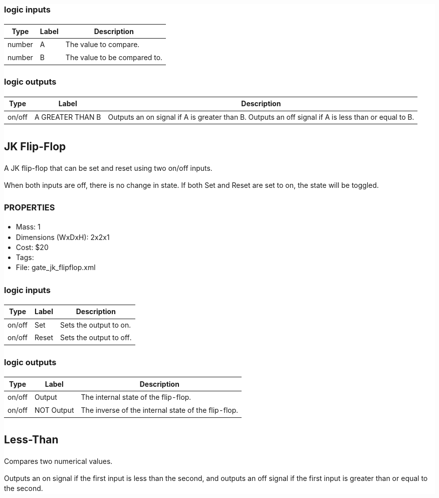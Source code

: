 ### logic inputs

| Type | Label | Description |
| --- | --- | --- |
| number | A | The value to compare. |
| number | B | The value to be compared to. |

### logic outputs

| Type | Label | Description |
| --- | --- | --- |
| on/off | A GREATER THAN B | Outputs an on signal if A is greater than B. Outputs an off signal if A is less than or equal to B. |

## JK Flip-Flop

A JK flip-flop that can be set and reset using two on/off inputs.

When both inputs are off, there is no change in state. If both Set and Reset are set to on, the state will be toggled.

### PROPERTIES

- Mass: 1
- Dimensions (WxDxH): 2x2x1
- Cost: $20
- Tags: 
- File: gate_jk_flipflop.xml

### logic inputs

| Type | Label | Description |
| --- | --- | --- |
| on/off | Set | Sets the output to on. |
| on/off | Reset | Sets the output to off. |

### logic outputs

| Type | Label | Description |
| --- | --- | --- |
| on/off | Output | The internal state of the flip-flop. |
| on/off | NOT Output | The inverse of the internal state of the flip-flop. |

## Less-Than

Compares two numerical values.

Outputs an on signal if the first input is less than the second, and outputs an off signal if the first input is greater than or equal to the second.

